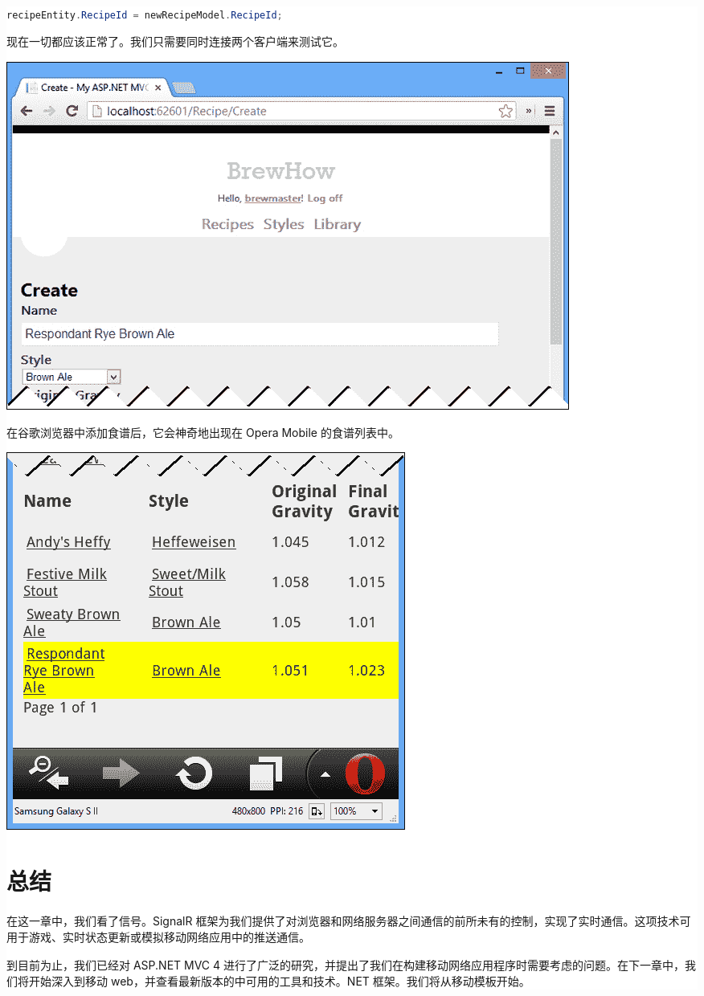```cs
recipeEntity.RecipeId = newRecipeModel.RecipeId;
```

现在一切都应该正常了。我们只需要同时连接两个客户端来测试它。

![Publishing event notifications](img/7362EN_11_03.jpg)

在谷歌浏览器中添加食谱后，它会神奇地出现在 Opera Mobile 的食谱列表中。

![Publishing event notifications](img/7362EN_11_04.jpg)

# 总结

在这一章中，我们看了信号。SignalR 框架为我们提供了对浏览器和网络服务器之间通信的前所未有的控制，实现了实时通信。这项技术可用于游戏、实时状态更新或模拟移动网络应用中的推送通信。

到目前为止，我们已经对 ASP.NET MVC 4 进行了广泛的研究，并提出了我们在构建移动网络应用程序时需要考虑的问题。在下一章中，我们将开始深入到移动 web，并查看最新版本的中可用的工具和技术。NET 框架。我们将从移动模板开始。
